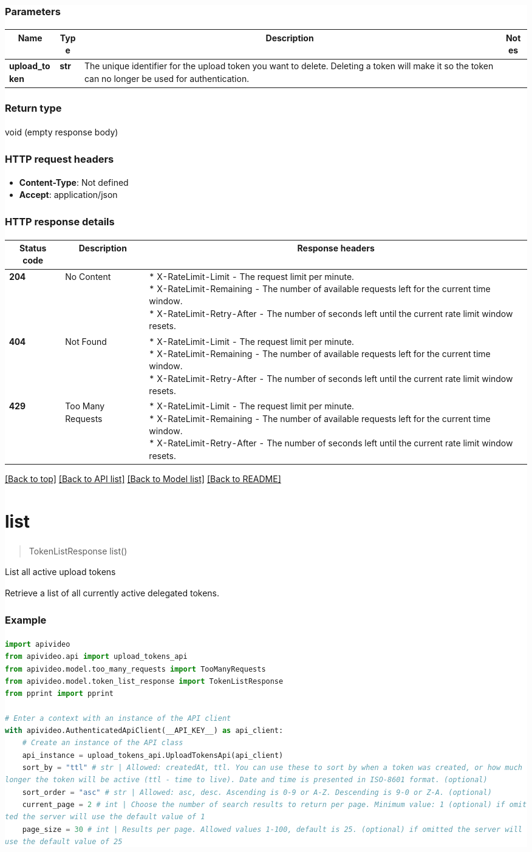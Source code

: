 

### Parameters

Name | Type | Description  | Notes
------------- | ------------- | ------------- | -------------
 **upload_token** | **str**| The unique identifier for the upload token you want to delete. Deleting a token will make it so the token can no longer be used for authentication. |

### Return type

void (empty response body)


### HTTP request headers

 - **Content-Type**: Not defined
 - **Accept**: application/json


### HTTP response details
| Status code | Description | Response headers |
|-------------|-------------|------------------|
**204** | No Content |  * X-RateLimit-Limit - The request limit per minute. <br>  * X-RateLimit-Remaining - The number of available requests left for the current time window. <br>  * X-RateLimit-Retry-After - The number of seconds left until the current rate limit window resets. <br>  |
**404** | Not Found |  * X-RateLimit-Limit - The request limit per minute. <br>  * X-RateLimit-Remaining - The number of available requests left for the current time window. <br>  * X-RateLimit-Retry-After - The number of seconds left until the current rate limit window resets. <br>  |
**429** | Too Many Requests |  * X-RateLimit-Limit - The request limit per minute. <br>  * X-RateLimit-Remaining - The number of available requests left for the current time window. <br>  * X-RateLimit-Retry-After - The number of seconds left until the current rate limit window resets. <br>  |

[[Back to top]](#) [[Back to API list]](../README.md#documentation-for-api-endpoints) [[Back to Model list]](../README.md#documentation-for-models) [[Back to README]](../README.md)

# **list**
> TokenListResponse list()

List all active upload tokens

Retrieve a list of all currently active delegated tokens.

### Example

```python
import apivideo
from apivideo.api import upload_tokens_api
from apivideo.model.too_many_requests import TooManyRequests
from apivideo.model.token_list_response import TokenListResponse
from pprint import pprint

# Enter a context with an instance of the API client
with apivideo.AuthenticatedApiClient(__API_KEY__) as api_client:
    # Create an instance of the API class
    api_instance = upload_tokens_api.UploadTokensApi(api_client)
    sort_by = "ttl" # str | Allowed: createdAt, ttl. You can use these to sort by when a token was created, or how much longer the token will be active (ttl - time to live). Date and time is presented in ISO-8601 format. (optional)
    sort_order = "asc" # str | Allowed: asc, desc. Ascending is 0-9 or A-Z. Descending is 9-0 or Z-A. (optional)
    current_page = 2 # int | Choose the number of search results to return per page. Minimum value: 1 (optional) if omitted the server will use the default value of 1
    page_size = 30 # int | Results per page. Allowed values 1-100, default is 25. (optional) if omitted the server will use the default value of 25

```